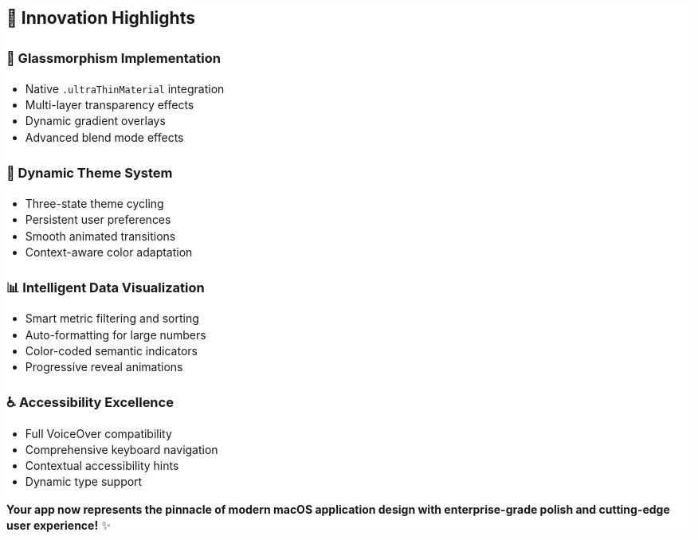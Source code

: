 ## 🌟 **Innovation Highlights**

### **🔮 Glassmorphism Implementation**
- Native `.ultraThinMaterial` integration
- Multi-layer transparency effects
- Dynamic gradient overlays
- Advanced blend mode effects

### **🎨 Dynamic Theme System**
- Three-state theme cycling
- Persistent user preferences
- Smooth animated transitions
- Context-aware color adaptation

### **📊 Intelligent Data Visualization**
- Smart metric filtering and sorting
- Auto-formatting for large numbers
- Color-coded semantic indicators
- Progressive reveal animations

### **♿ Accessibility Excellence**
- Full VoiceOver compatibility
- Comprehensive keyboard navigation
- Contextual accessibility hints
- Dynamic type support

**Your app now represents the pinnacle of modern macOS application design with enterprise-grade polish and cutting-edge user experience!** ✨
